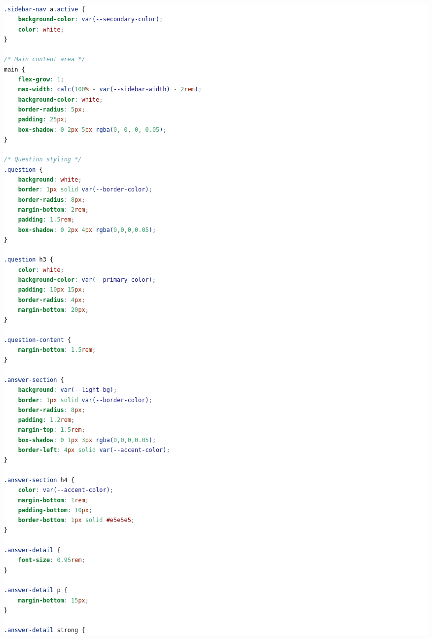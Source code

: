 ```css
.sidebar-nav a.active {
    background-color: var(--secondary-color);
    color: white;
}

/* Main content area */
main {
    flex-grow: 1;
    max-width: calc(100% - var(--sidebar-width) - 2rem);
    background-color: white;
    border-radius: 5px;
    padding: 25px;
    box-shadow: 0 2px 5px rgba(0, 0, 0, 0.05);
}

/* Question styling */
.question {
    background: white;
    border: 1px solid var(--border-color);
    border-radius: 8px;
    margin-bottom: 2rem;
    padding: 1.5rem;
    box-shadow: 0 2px 4px rgba(0,0,0,0.05);
}

.question h3 {
    color: white;
    background-color: var(--primary-color);
    padding: 10px 15px;
    border-radius: 4px;
    margin-bottom: 20px;
}

.question-content {
    margin-bottom: 1.5rem;
}

.answer-section {
    background: var(--light-bg);
    border: 1px solid var(--border-color);
    border-radius: 8px;
    padding: 1.2rem;
    margin-top: 1.5rem;
    box-shadow: 0 1px 3px rgba(0,0,0,0.05);
    border-left: 4px solid var(--accent-color);
}

.answer-section h4 {
    color: var(--accent-color);
    margin-bottom: 1rem;
    padding-bottom: 10px;
    border-bottom: 1px solid #e5e5e5;
}

.answer-detail {
    font-size: 0.95rem;
}

.answer-detail p {
    margin-bottom: 15px;
}

.answer-detail strong {
```